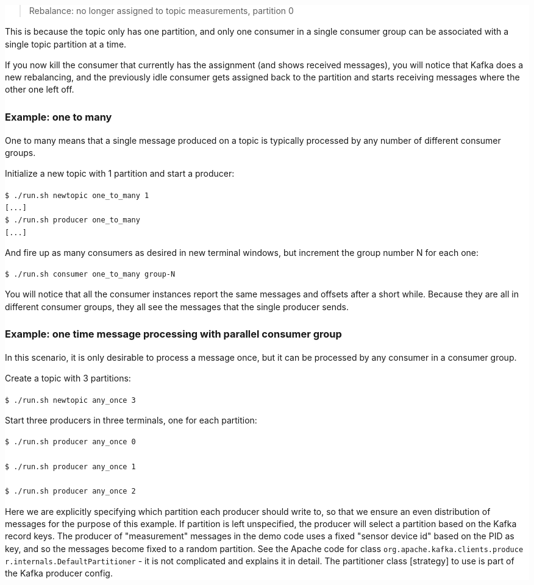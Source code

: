 > Rebalance: no longer assigned to topic measurements, partition 0

This is because the topic only has one partition, and only one consumer in a
single consumer group can be associated with a single topic partition at a time.

If you now kill the consumer that currently has the assignment (and shows
received messages), you will notice that Kafka does a new rebalancing, and the
previously idle consumer gets assigned back to the partition and starts
receiving messages where the other one left off.

### Example: one to many

One to many means that a single message produced on a topic is typically
processed by any number of different consumer groups.

Initialize a new topic with 1 partition and start a producer:

    $ ./run.sh newtopic one_to_many 1
    [...]
    $ ./run.sh producer one_to_many
    [...]
    
And fire up as many consumers as desired in new terminal windows, but increment
the group number N for each one:

    $ ./run.sh consumer one_to_many group-N
    
You will notice that all the consumer instances report the same messages and
offsets after a short while. Because they are all in different consumer groups,
they all see the messages that the single producer sends.

### Example: one time message processing with parallel consumer group

In this scenario, it is only desirable to process a message once, but it can be
processed by any consumer in a consumer group.

Create a topic with 3 partitions:

    $ ./run.sh newtopic any_once 3
    
Start three producers in three terminals, one for each partition:

    $ ./run.sh producer any_once 0

    $ ./run.sh producer any_once 1

    $ ./run.sh producer any_once 2

Here we are explicitly specifying which partition each producer should write to,
so that we ensure an even distribution of messages for the purpose of this
example. If partition is left unspecified, the producer will select a partition
based on the Kafka record keys. The producer of "measurement" messages in the
demo code uses a fixed "sensor device id" based on the PID as key, and so the
messages become fixed to a random partition. See the Apache code for class
`org.apache.kafka.clients.producer.internals.DefaultPartitioner` - it is not
complicated and explains it in detail. The partitioner class [strategy] to use
is part of the Kafka producer config.


[1]: https://adoptopenjdk.net/
[2]: https://maven.apache.org/download.cgi
[3]: https://www.docker.com/
[4]: https://docs.docker.com/docker-for-windows/install/
[5]: https://docs.docker.com/compose/